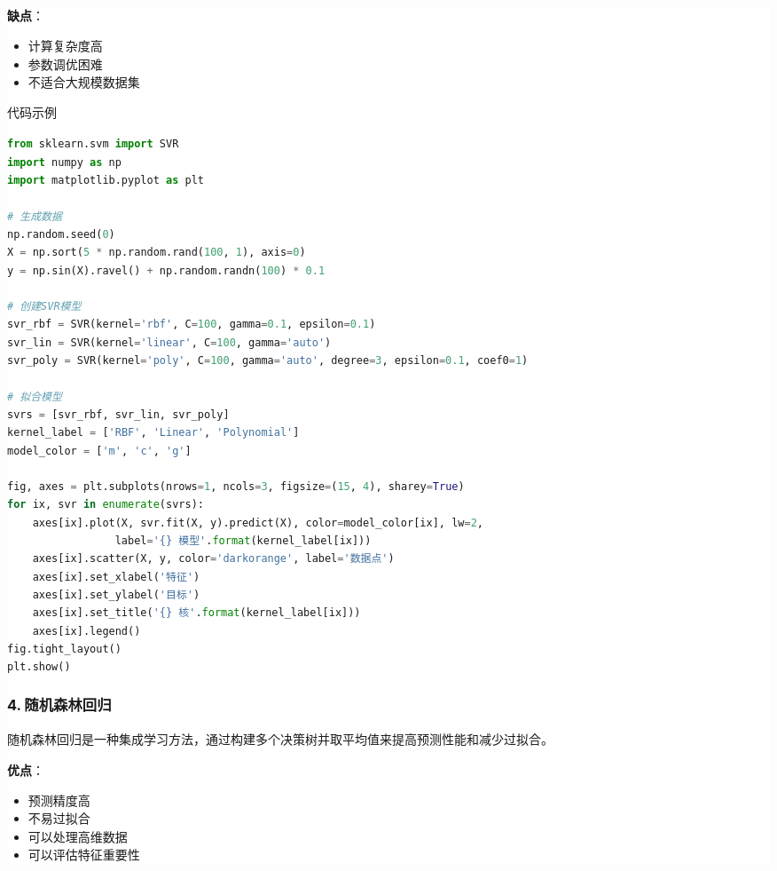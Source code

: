 **缺点**：
- 计算复杂度高
- 参数调优困难
- 不适合大规模数据集

<div class="code-example">
  <div class="code-example__title">代码示例</div>
  <div class="code-example__content">

```python
from sklearn.svm import SVR
import numpy as np
import matplotlib.pyplot as plt

# 生成数据
np.random.seed(0)
X = np.sort(5 * np.random.rand(100, 1), axis=0)
y = np.sin(X).ravel() + np.random.randn(100) * 0.1

# 创建SVR模型
svr_rbf = SVR(kernel='rbf', C=100, gamma=0.1, epsilon=0.1)
svr_lin = SVR(kernel='linear', C=100, gamma='auto')
svr_poly = SVR(kernel='poly', C=100, gamma='auto', degree=3, epsilon=0.1, coef0=1)

# 拟合模型
svrs = [svr_rbf, svr_lin, svr_poly]
kernel_label = ['RBF', 'Linear', 'Polynomial']
model_color = ['m', 'c', 'g']

fig, axes = plt.subplots(nrows=1, ncols=3, figsize=(15, 4), sharey=True)
for ix, svr in enumerate(svrs):
    axes[ix].plot(X, svr.fit(X, y).predict(X), color=model_color[ix], lw=2,
                 label='{} 模型'.format(kernel_label[ix]))
    axes[ix].scatter(X, y, color='darkorange', label='数据点')
    axes[ix].set_xlabel('特征')
    axes[ix].set_ylabel('目标')
    axes[ix].set_title('{} 核'.format(kernel_label[ix]))
    axes[ix].legend()
fig.tight_layout()
plt.show()
```

  </div>
</div>

### 4. 随机森林回归

随机森林回归是一种集成学习方法，通过构建多个决策树并取平均值来提高预测性能和减少过拟合。

**优点**：
- 预测精度高
- 不易过拟合
- 可以处理高维数据
- 可以评估特征重要性
